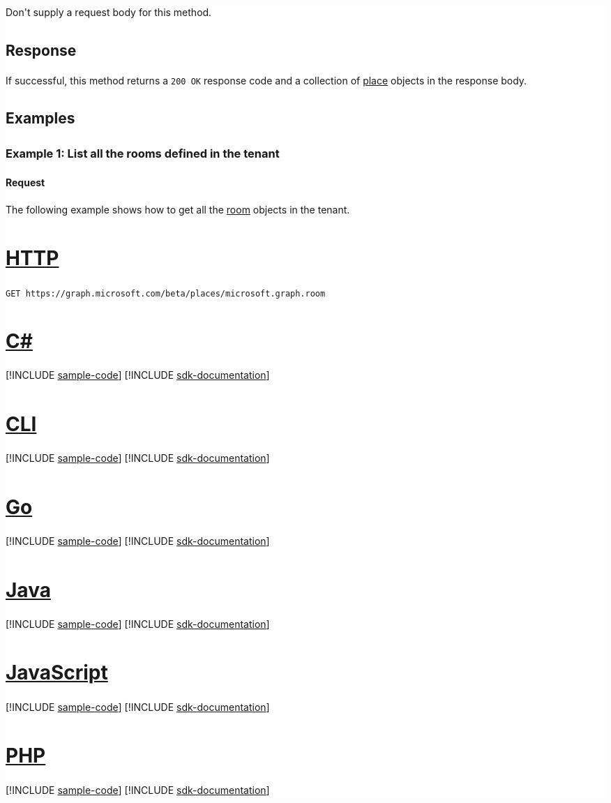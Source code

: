 Don't supply a request body for this method.

## Response

If successful, this method returns a `200 OK` response code and a collection of [place](../resources/place.md) objects in the response body.

## Examples

### Example 1: List all the rooms defined in the tenant

#### Request

The following example shows how to get all the [room](../resources/room.md) objects in the tenant.

# [HTTP](#tab/http)


```msgraph-interactive
GET https://graph.microsoft.com/beta/places/microsoft.graph.room
```

# [C#](#tab/csharp)
[!INCLUDE [sample-code](../includes/snippets/csharp/get-all-rooms-csharp-snippets.md)]
[!INCLUDE [sdk-documentation](../includes/snippets/snippets-sdk-documentation-link.md)]

# [CLI](#tab/cli)
[!INCLUDE [sample-code](../includes/snippets/cli/get-all-rooms-cli-snippets.md)]
[!INCLUDE [sdk-documentation](../includes/snippets/snippets-sdk-documentation-link.md)]

# [Go](#tab/go)
[!INCLUDE [sample-code](../includes/snippets/go/get-all-rooms-go-snippets.md)]
[!INCLUDE [sdk-documentation](../includes/snippets/snippets-sdk-documentation-link.md)]

# [Java](#tab/java)
[!INCLUDE [sample-code](../includes/snippets/java/get-all-rooms-java-snippets.md)]
[!INCLUDE [sdk-documentation](../includes/snippets/snippets-sdk-documentation-link.md)]

# [JavaScript](#tab/javascript)
[!INCLUDE [sample-code](../includes/snippets/javascript/get-all-rooms-javascript-snippets.md)]
[!INCLUDE [sdk-documentation](../includes/snippets/snippets-sdk-documentation-link.md)]

# [PHP](#tab/php)
[!INCLUDE [sample-code](../includes/snippets/php/get-all-rooms-php-snippets.md)]
[!INCLUDE [sdk-documentation](../includes/snippets/snippets-sdk-documentation-link.md)]
